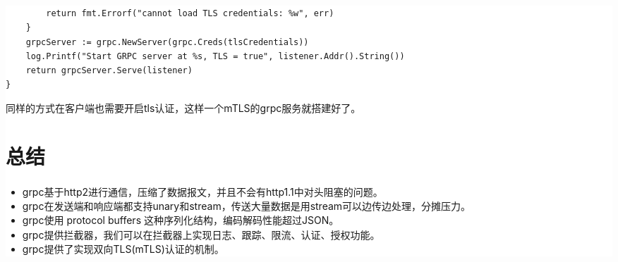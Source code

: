 ```golang
		return fmt.Errorf("cannot load TLS credentials: %w", err)
	}
	grpcServer := grpc.NewServer(grpc.Creds(tlsCredentials))
	log.Printf("Start GRPC server at %s, TLS = true", listener.Addr().String())
	return grpcServer.Serve(listener)
}
```

同样的方式在客户端也需要开启tls认证，这样一个mTLS的grpc服务就搭建好了。

# 总结

- grpc基于http2进行通信，压缩了数据报文，并且不会有http1.1中对头阻塞的问题。
- grpc在发送端和响应端都支持unary和stream，传送大量数据是用stream可以边传边处理，分摊压力。
- grpc使用 protocol buffers 这种序列化结构，编码解码性能超过JSON。
- grpc提供拦截器，我们可以在拦截器上实现日志、跟踪、限流、认证、授权功能。
- grpc提供了实现双向TLS(mTLS)认证的机制。
